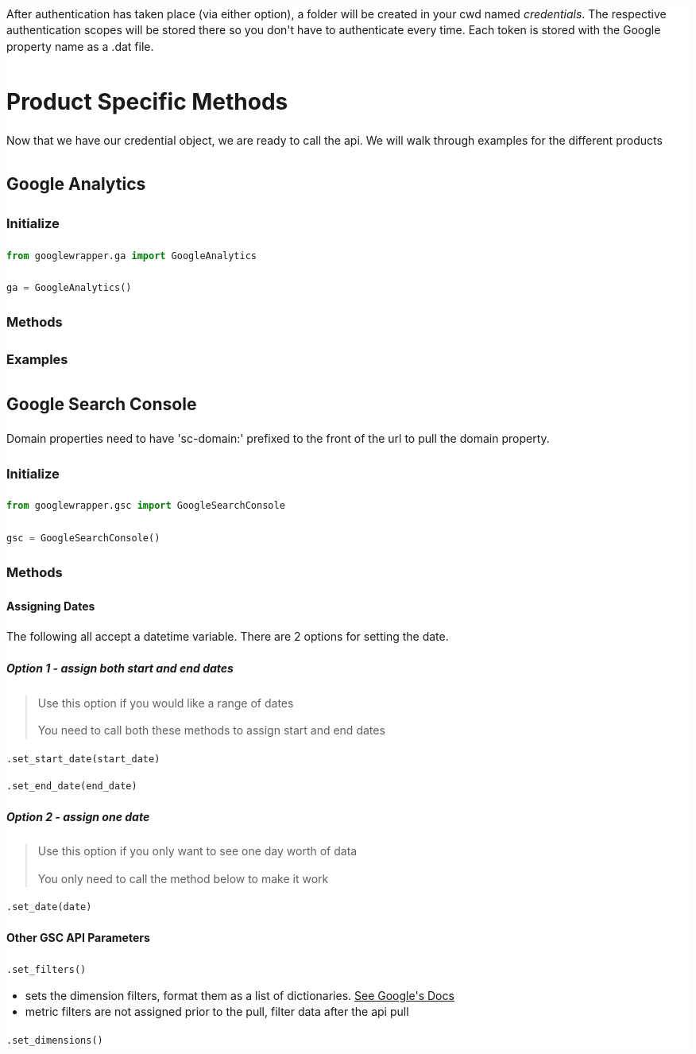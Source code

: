 After authentication has taken place (via either option), a folder will be created in your cwd named _credentials_. The respective authentication scopes will be stored there so you don't have to authenticate every time. Each token is stored with the Google property name as a .dat file.


# Product Specific Methods
Now that we have our credential object, we are ready to call the api. We will walk through examples for the different products
## Google Analytics
### Initialize 
```py
from googlewrapper.ga import GoogleAnalytics

ga = GoogleAnalytics()
```
### Methods
### Examples

## Google Search Console

Domain properties need to have 'sc-domain:' prefixed to the front of the url to pull the domain property.
### Initialize 
```py
from googlewrapper.gsc import GoogleSearchConsole

gsc = GoogleSearchConsole()
```
### Methods

#### Assigning Dates
The following all accept a datetime variable. There are 2 options for setting the date.

##### Option 1 - assign both start and end dates
> Use this option if you would like a range of dates
> 
>You need to call both these methods to assign start and end dates

```py
.set_start_date(start_date)
```
```py
.set_end_date(end_date)
```
##### Option 2 - assign one date
> Use this option if you only want to see one day worth of data
> 
> You only need to call the method below to make it work
```py
.set_date(date)
```
#### Other GSC API Parameters
```py
.set_filters()
```
 - sets the dimension filters, format them as a list of dictionaries. <a href=https://developers.google.com/webmaster-tools/search-console-api-original/v3/searchanalytics/query#request-body target=_blank>See Google's Docs</a>
 - metric filters are not assigned prior to the pull, filter data after the api pull
```py
.set_dimensions()
```